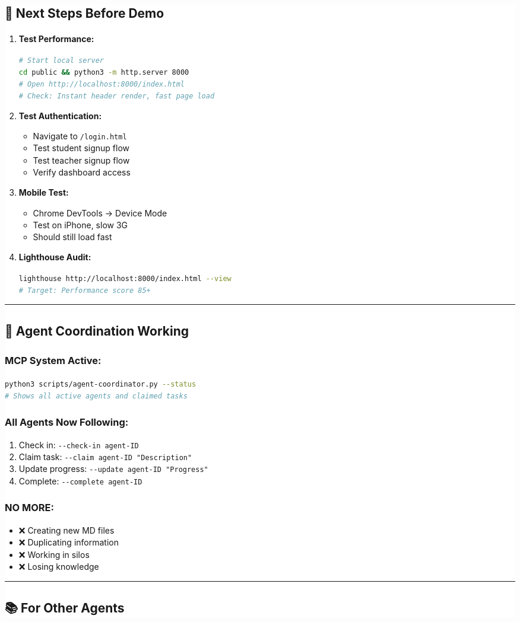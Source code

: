 
## 📝 Next Steps Before Demo

1. **Test Performance:**
   ```bash
   # Start local server
   cd public && python3 -m http.server 8000
   # Open http://localhost:8000/index.html
   # Check: Instant header render, fast page load
   ```

2. **Test Authentication:**
   - Navigate to `/login.html`
   - Test student signup flow
   - Test teacher signup flow
   - Verify dashboard access

3. **Mobile Test:**
   - Chrome DevTools → Device Mode
   - Test on iPhone, slow 3G
   - Should still load fast

4. **Lighthouse Audit:**
   ```bash
   lighthouse http://localhost:8000/index.html --view
   # Target: Performance score 85+
   ```

---

## 🤝 Agent Coordination Working

### **MCP System Active:**
```bash
python3 scripts/agent-coordinator.py --status
# Shows all active agents and claimed tasks
```

### **All Agents Now Following:**
1. Check in: `--check-in agent-ID`
2. Claim task: `--claim agent-ID "Description"`
3. Update progress: `--update agent-ID "Progress"`
4. Complete: `--complete agent-ID`

### **NO MORE:**
- ❌ Creating new MD files
- ❌ Duplicating information
- ❌ Working in silos
- ❌ Losing knowledge

---

## 📚 For Other Agents
